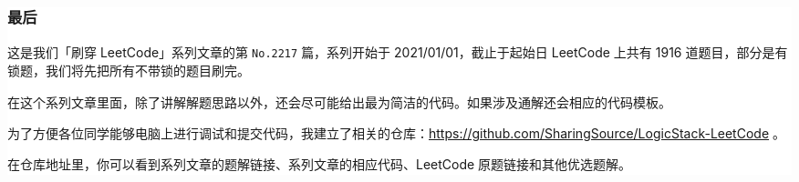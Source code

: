 
### 最后

这是我们「刷穿 LeetCode」系列文章的第 `No.2217` 篇，系列开始于 2021/01/01，截止于起始日 LeetCode 上共有 1916 道题目，部分是有锁题，我们将先把所有不带锁的题目刷完。

在这个系列文章里面，除了讲解解题思路以外，还会尽可能给出最为简洁的代码。如果涉及通解还会相应的代码模板。

为了方便各位同学能够电脑上进行调试和提交代码，我建立了相关的仓库：https://github.com/SharingSource/LogicStack-LeetCode 。

在仓库地址里，你可以看到系列文章的题解链接、系列文章的相应代码、LeetCode 原题链接和其他优选题解。

